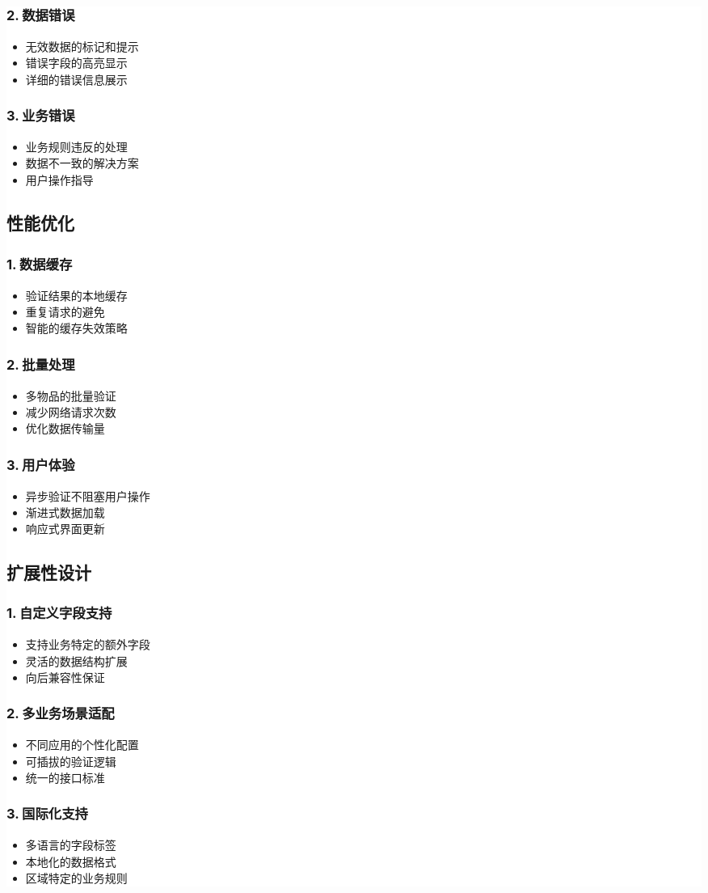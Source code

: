 ### 2. 数据错误

- 无效数据的标记和提示
- 错误字段的高亮显示
- 详细的错误信息展示

### 3. 业务错误

- 业务规则违反的处理
- 数据不一致的解决方案
- 用户操作指导

## 性能优化

### 1. 数据缓存

- 验证结果的本地缓存
- 重复请求的避免
- 智能的缓存失效策略

### 2. 批量处理

- 多物品的批量验证
- 减少网络请求次数
- 优化数据传输量

### 3. 用户体验

- 异步验证不阻塞用户操作
- 渐进式数据加载
- 响应式界面更新

## 扩展性设计

### 1. 自定义字段支持

- 支持业务特定的额外字段
- 灵活的数据结构扩展
- 向后兼容性保证

### 2. 多业务场景适配

- 不同应用的个性化配置
- 可插拔的验证逻辑
- 统一的接口标准

### 3. 国际化支持

- 多语言的字段标签
- 本地化的数据格式
- 区域特定的业务规则
